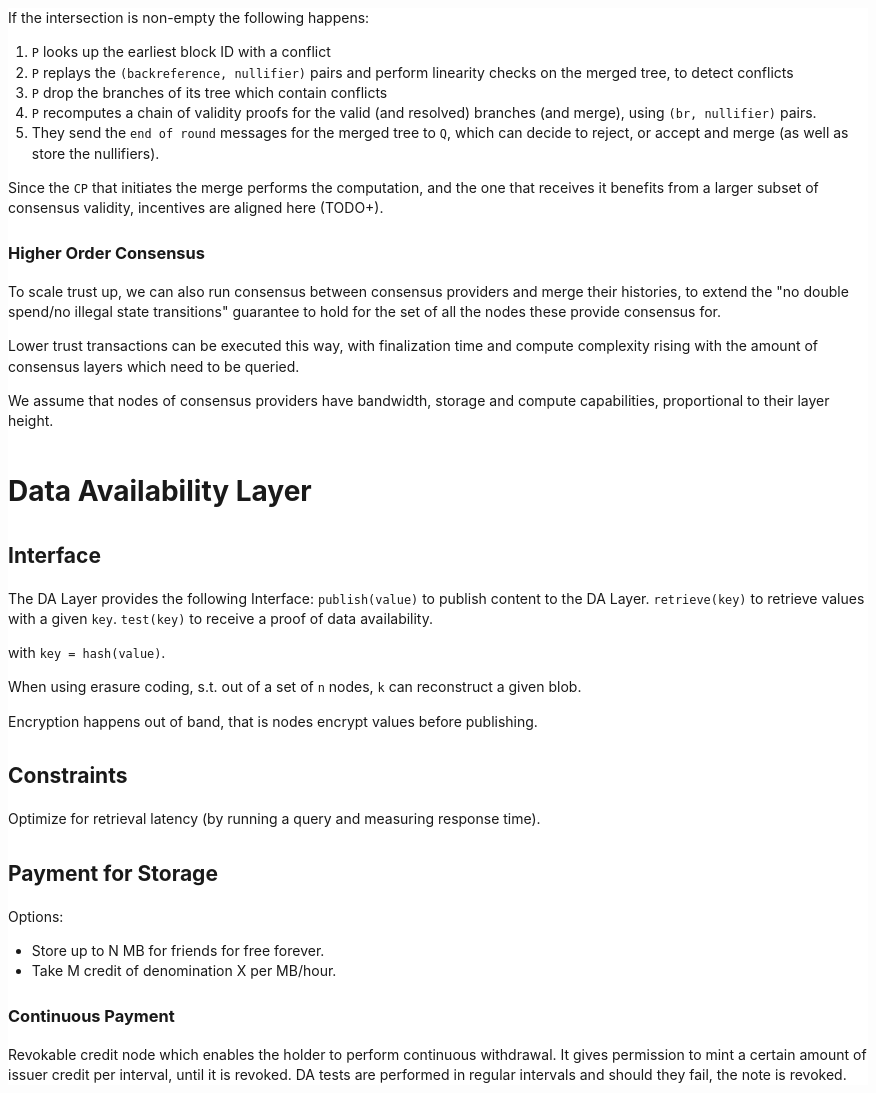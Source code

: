 If the intersection is non-empty the following happens:
1) `P` looks up the earliest block ID with a conflict
2) `P` replays the `(backreference, nullifier)` pairs and perform linearity checks on the merged tree, to detect conflicts
3) `P` drop the branches of its tree which contain conflicts
4) `P` recomputes a chain of validity proofs for the valid (and resolved) branches (and merge), using `(br, nullifier)` pairs.
6) They send the `end of round` messages for the merged tree to `Q`, which can decide to reject, or accept and merge (as well as store the nullifiers).

Since the `CP` that initiates the merge performs the computation, and the one that receives it benefits from a larger subset of consensus validity, incentives are aligned here (TODO+).


### Higher Order Consensus
To scale trust up, we can also run consensus between consensus providers and merge their histories, to extend the "no double spend/no illegal state transitions" guarantee to hold for the set of all the nodes these provide consensus for.

Lower trust transactions can be executed this way, with finalization time and compute complexity rising with the amount of consensus layers which need to be queried.

We assume that nodes of consensus providers have bandwidth, storage and compute capabilities, proportional to their layer height.

# Data Availability Layer

## Interface
The DA Layer provides the following Interface:
`publish(value)` to publish content to the DA Layer.
`retrieve(key)` to retrieve values with a given `key`.
`test(key)` to receive a proof of data availability.

with `key = hash(value)`.

When using erasure coding, s.t. out of a set of `n` nodes, `k` can reconstruct a given blob.

Encryption happens out of band, that is nodes encrypt values before publishing.

## Constraints
Optimize for retrieval latency (by running a query and measuring response time).

## Payment for Storage
Options:
- Store up to N MB for friends for free forever.
- Take M credit of denomination X per MB/hour.

### Continuous Payment
Revokable credit node which enables the holder to perform continuous withdrawal. It gives permission to mint a certain amount of issuer credit per interval, until it is revoked.
DA tests are performed in regular intervals and should they fail, the note is revoked. 

